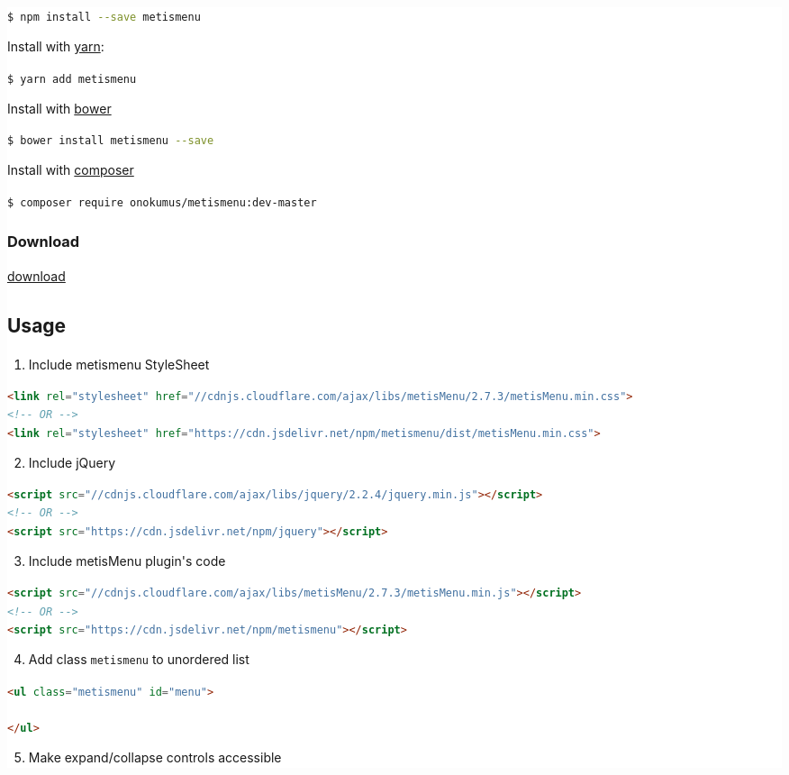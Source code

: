 ```sh
$ npm install --save metismenu
```

Install with [yarn](https://yarnpkg.com):

```sh
$ yarn add metismenu
```

Install with [bower](https://bower.io/)

```sh
$ bower install metismenu --save
```

Install with [composer](https://getcomposer.org/)

```sh
$ composer require onokumus/metismenu:dev-master
```

### Download
[download](https://github.com/onokumus/metisMenu/archive/master.zip)

## Usage

1. Include metismenu StyleSheet

  ```html
  <link rel="stylesheet" href="//cdnjs.cloudflare.com/ajax/libs/metisMenu/2.7.3/metisMenu.min.css">
  <!-- OR -->  
  <link rel="stylesheet" href="https://cdn.jsdelivr.net/npm/metismenu/dist/metisMenu.min.css">
  ```

2. Include jQuery

  ```html
  <script src="//cdnjs.cloudflare.com/ajax/libs/jquery/2.2.4/jquery.min.js"></script>
  <!-- OR -->
  <script src="https://cdn.jsdelivr.net/npm/jquery"></script>
  ```

3. Include metisMenu plugin's code

  ```html
  <script src="//cdnjs.cloudflare.com/ajax/libs/metisMenu/2.7.3/metisMenu.min.js"></script>
  <!-- OR -->
  <script src="https://cdn.jsdelivr.net/npm/metismenu"></script>
  ```

4. Add class `metismenu` to unordered list

  ```html
  <ul class="metismenu" id="menu">

  </ul>
  ```
5. Make expand/collapse controls accessible
